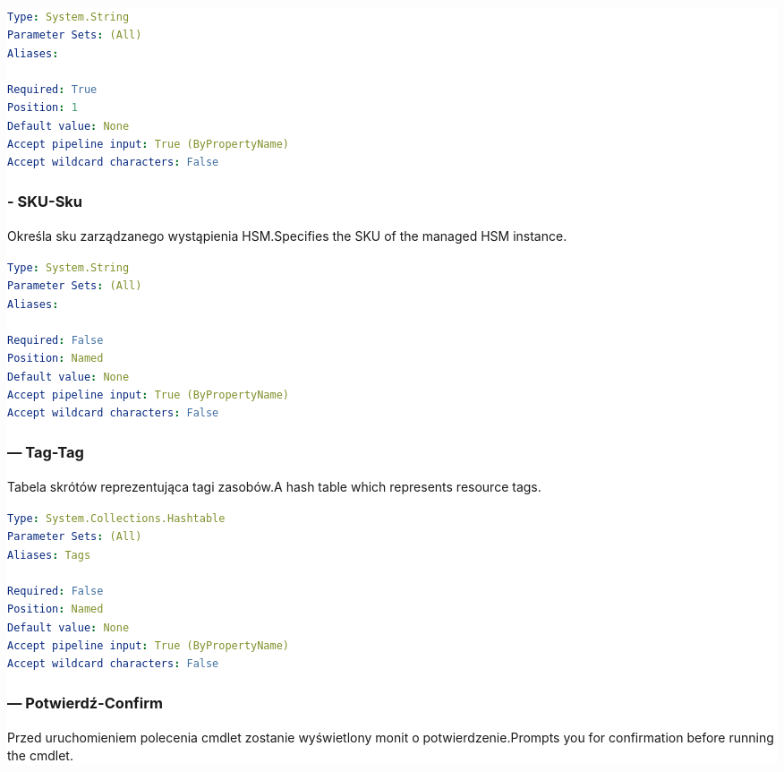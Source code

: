 ```yaml
Type: System.String
Parameter Sets: (All)
Aliases:

Required: True
Position: 1
Default value: None
Accept pipeline input: True (ByPropertyName)
Accept wildcard characters: False
```

### <span data-ttu-id="1ce03-133">- SKU</span><span class="sxs-lookup"><span data-stu-id="1ce03-133">-Sku</span></span>
<span data-ttu-id="1ce03-134">Określa sku zarządzanego wystąpienia HSM.</span><span class="sxs-lookup"><span data-stu-id="1ce03-134">Specifies the SKU of the managed HSM instance.</span></span>

```yaml
Type: System.String
Parameter Sets: (All)
Aliases:

Required: False
Position: Named
Default value: None
Accept pipeline input: True (ByPropertyName)
Accept wildcard characters: False
```

### <span data-ttu-id="1ce03-135">— Tag</span><span class="sxs-lookup"><span data-stu-id="1ce03-135">-Tag</span></span>
<span data-ttu-id="1ce03-136">Tabela skrótów reprezentująca tagi zasobów.</span><span class="sxs-lookup"><span data-stu-id="1ce03-136">A hash table which represents resource tags.</span></span>

```yaml
Type: System.Collections.Hashtable
Parameter Sets: (All)
Aliases: Tags

Required: False
Position: Named
Default value: None
Accept pipeline input: True (ByPropertyName)
Accept wildcard characters: False
```

### <span data-ttu-id="1ce03-137">— Potwierdź</span><span class="sxs-lookup"><span data-stu-id="1ce03-137">-Confirm</span></span>
<span data-ttu-id="1ce03-138">Przed uruchomieniem polecenia cmdlet zostanie wyświetlony monit o potwierdzenie.</span><span class="sxs-lookup"><span data-stu-id="1ce03-138">Prompts you for confirmation before running the cmdlet.</span></span>
